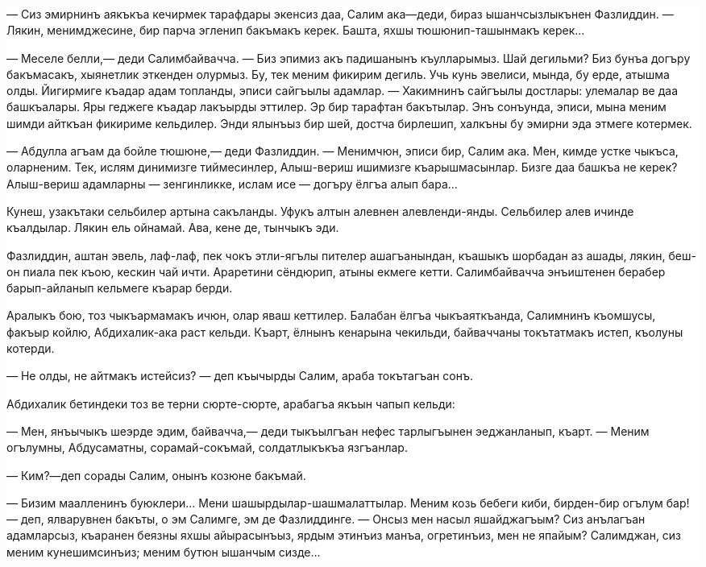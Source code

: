 — Сиз эмирнинъ аякъкъа кечирмек тарафдары экенсиз даа, Салим ака—деди, бираз ышанчсызлыкънен Фазлиддин.
— Лякин, менимджесине, бир парча эгленип бакъмакъ керек.
Башта, яхшы тюшюнип-ташынмакъ керек...

— Меселе белли,— деди Салимбайвачча.
— Биз эпимиз акъ падишанынъ къулларымыз.
Шай дегильми?
Биз бунъа догъру бакъмасакъ, хыянетлик эткенден олурмыз.
Бу, тек меним фикирим дегиль.
Учь кунь эвелиси, мында, бу ерде, атышма олды.
Йигирмиге къадар адам топланды, эписи сайгъылы адамлар.
— Хакимнинъ сайгъылы достлары: улемалар ве даа башкъалары.
Яры геджеге къадар лакъырды эттилер.
Эр бир тарафтан бакътылар.
Энъ сонъунда, эписи, мына меним шимди айткъан фикириме кельдилер.
Энди ялынъыз бир шей, достча бирлешип, халкъны бу эмирни эда этмеге котермек.

— Абдулла агъам да бойле тюшюне,— деди Фазлиддин.
— Менимчюн, эписи бир, Салим ака.
Мен, кимде устке чыкъса, оларненим.
Тек, ислям динимизге тиймесинлер, Алыш-вериш ишимизге къарышмасынлар.
Бизге даа башкъа не керек?
Алыш-вериш адамларны — зенгинликке, ислам исе — догъру ёлгъа алып бара...

Кунеш, узакътаки сельбилер артына сакъланды.
Уфукъ алтын алевнен алевленди-янды.
Сельбилер алев ичинде къалдылар.
Лякин ель ойнамай.
Ава, кене де, тынчыкъ эди.

Фазлиддин, аштан эвель, лаф-лаф, пек чокъ этли-ягълы пителер ашагъанындан, къашыкъ шорбадан аз ашады, лякин, беш-он пиала пек къою, кескин чай ичти.
Араретини сёндюрип, атыны екмеге кетти.
Салимбайвачча энъиштенен берабер барып-айланып кельмеге къарар берди.

Аралыкъ бою, тоз чыкъармамакъ ичюн, олар яваш кеттилер.
Балабан ёлгъа чыкъаяткъанда, Салимнинъ къомшусы, факъыр койлю, Абдихалик-ака раст кельди.
Къарт, ёлнынъ кенарына чекильди, байваччаны токътатмакъ истеп, къолуны котерди.

— Не олды, не айтмакъ истейсиз?
— деп къычырды Салим, араба токътагъан сонъ.

Абдихалик бетиндеки тоз ве терни сюрте-сюрте, арабагъа якъын чапып кельди:

— Мен, янъычыкъ шеэрде эдим, байвачча,— деди тыкъылгъан нефес тарлыгъынен эеджанланып, къарт.
— Меним огълумны, Абдусаматны, сорамай-сокъмай, солдатлыкъкъа язгъанлар.

— Ким?—деп сорады Салим, онынъ козюне бакъмай.

— Бизим маалленинъ буюклери...
Мени шашырдылар-шашмалаттылар.
Меним козь бебеги киби, бирден-бир огълум бар!— деп, ялварувнен бакъты, о эм Салимге, эм де Фазлиддинге.
— Онсыз мен насыл яшайджагъым?
Сиз анълагъан адамларсыз, къаранен беязны яхшы айырасынъыз, ярдым этинъиз манъа, огретинъиз, мен не япайым?
Салимджан, сиз меним кунешимсинъиз; меним бутюн ышанчым сизде...
